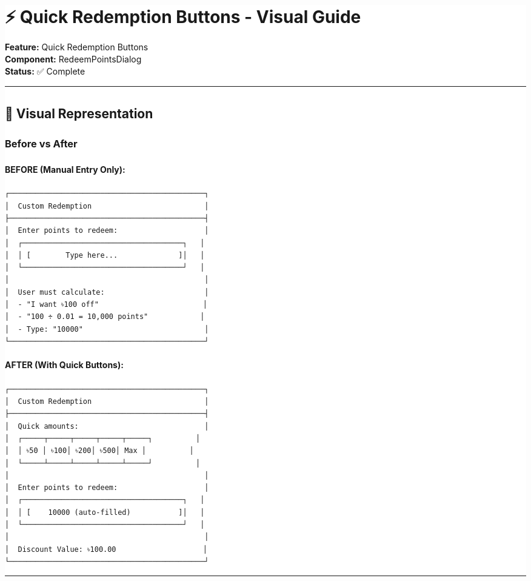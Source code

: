 # ⚡ Quick Redemption Buttons - Visual Guide

**Feature:** Quick Redemption Buttons  
**Component:** RedeemPointsDialog  
**Status:** ✅ Complete

---

## 📸 Visual Representation

### Before vs After

#### BEFORE (Manual Entry Only):

```
┌─────────────────────────────────────────────┐
│  Custom Redemption                          │
├─────────────────────────────────────────────┤
│  Enter points to redeem:                    │
│  ┌─────────────────────────────────────┐   │
│  │ [        Type here...              ]│   │
│  └─────────────────────────────────────┘   │
│                                             │
│  User must calculate:                       │
│  - "I want ৳100 off"                        │
│  - "100 ÷ 0.01 = 10,000 points"            │
│  - Type: "10000"                            │
└─────────────────────────────────────────────┘
```

#### AFTER (With Quick Buttons):

```
┌─────────────────────────────────────────────┐
│  Custom Redemption                          │
├─────────────────────────────────────────────┤
│  Quick amounts:                             │
│  ┌─────┬─────┬─────┬─────┬─────┐          │
│  │ ৳50 │ ৳100│ ৳200│ ৳500│ Max │          │
│  └─────┴─────┴─────┴─────┴─────┘          │
│                                             │
│  Enter points to redeem:                    │
│  ┌─────────────────────────────────────┐   │
│  │ [    10000 (auto-filled)           ]│   │
│  └─────────────────────────────────────┘   │
│                                             │
│  Discount Value: ৳100.00                    │
└─────────────────────────────────────────────┘
```

---
